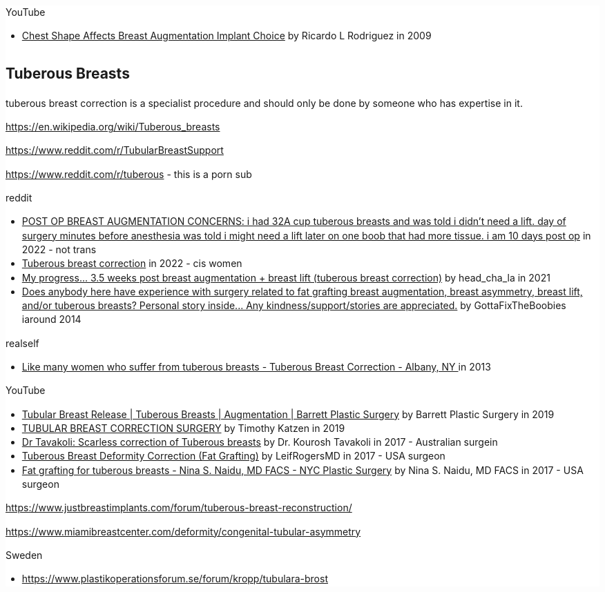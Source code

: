 YouTube

* [Chest Shape Affects Breast Augmentation Implant Choice](https://www.youtube.com/watch?v=AVpRkp4rkTU) by Ricardo L Rodriguez in 2009

## Tuberous Breasts

tuberous breast correction is a specialist procedure and should only be done by someone who has expertise in it.

https://en.wikipedia.org/wiki/Tuberous_breasts

https://www.reddit.com/r/TubularBreastSupport

https://www.reddit.com/r/tuberous - this is a porn sub

reddit

* [POST OP BREAST AUGMENTATION CONCERNS: i had 32A cup tuberous breasts and was told i didn’t need a lift. day of surgery minutes before anesthesia was told i might need a lift later on one boob that had more tissue. i am 10 days post op](https://www.reddit.com/r/PlasticSurgery/comments/v9ko9z/post_op_breast_augmentation_concerns_i_had_32a/) in 2022 - not trans
* [Tuberous breast correction](https://www.reddit.com/r/PlasticSurgery/comments/v2uhhu/tuberous_breast_correction/) in 2022 - cis women
* [My progress... 3.5 weeks post breast augmentation + breast lift (tuberous breast correction)](https://github.com/zp100/Transgender_Surgeries/blob/main/posts/r/Transgender_Surgeries/comments/ox1ath/my_progress_35_weeks_post_breast_augmentation/content.html) by head_cha_la in 2021
* [Does anybody here have experience with surgery related to fat grafting breast augmentation, breast asymmetry, breast lift, and/or tuberous breasts? Personal story inside... Any kindness/support/stories are appreciated.](https://www.reddit.com/r/TwoXChromosomes/comments/1vid4m/does_anybody_here_have_experience_with_surgery/) by GottaFixTheBoobies iaround 2014

realself

* [Like many women who suffer from tuberous breasts - Tuberous Breast Correction - Albany, NY ](https://www.realself.com/review/albany-ny-breast-augmentation-tuberous-breast-correction) in 2013

YouTube

* [Tubular Breast Release | Tuberous Breasts | Augmentation | Barrett Plastic Surgery](https://www.youtube.com/watch?v=HytrkrG__YY) by Barrett Plastic Surgery in 2019
* [TUBULAR BREAST CORRECTION SURGERY](https://www.youtube.com/watch?v=jhbcSWavHHA) by Timothy Katzen in 2019
* [Dr Tavakoli: Scarless correction of Tuberous breasts](https://www.youtube.com/watch?v=I7wd9iPxvKE) by Dr. Kourosh Tavakoli in 2017 - Australian surgein
* [Tuberous Breast Deformity Correction \(Fat Grafting\)](https://www.youtube.com/watch?v=3DxgUWDldcw) by LeifRogersMD in 2017 - USA surgeon
* [Fat grafting for tuberous breasts - Nina S. Naidu, MD FACS - NYC Plastic Surgery](https://www.youtube.com/watch?v=KFq4T3sp4OY) by Nina S. Naidu, MD FACS in 2017 - USA surgeon

https://www.justbreastimplants.com/forum/tuberous-breast-reconstruction/

https://www.miamibreastcenter.com/deformity/congenital-tubular-asymmetry

Sweden

* https://www.plastikoperationsforum.se/forum/kropp/tubulara-brost
